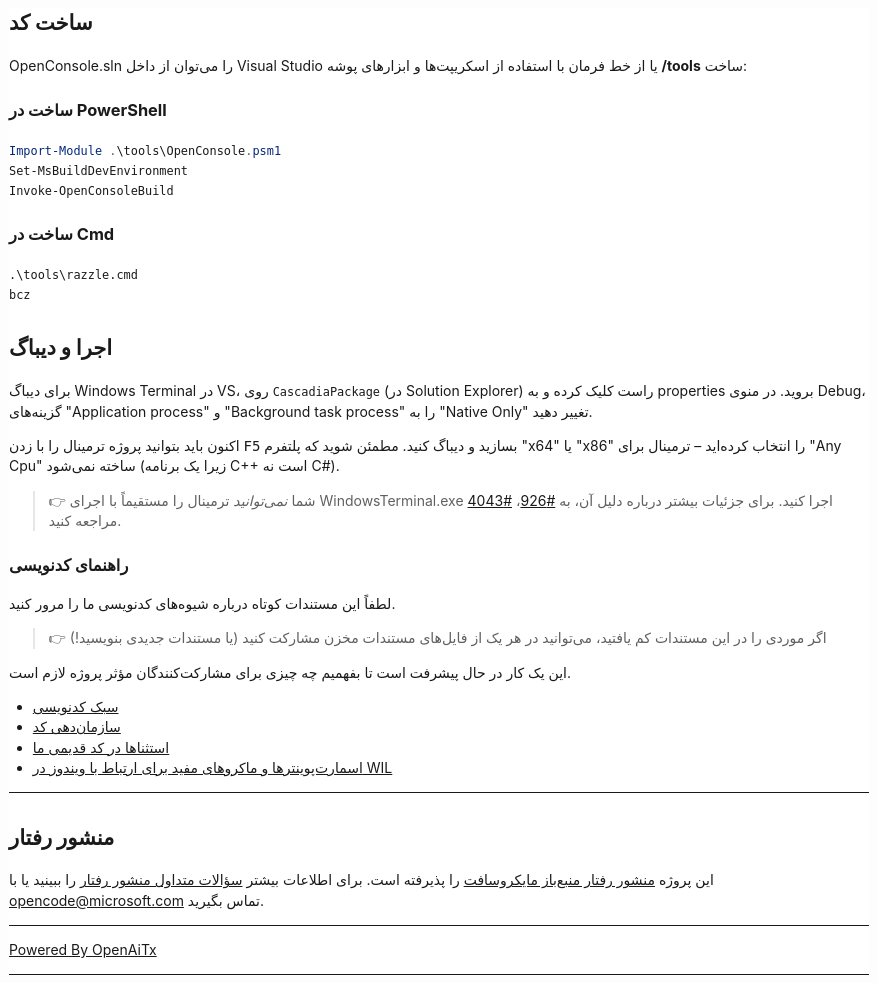 ## ساخت کد

OpenConsole.sln را می‌توان از داخل Visual Studio یا از خط فرمان با استفاده از اسکریپت‌ها و ابزارهای پوشه **/tools** ساخت:

### ساخت در PowerShell

```powershell
Import-Module .\tools\OpenConsole.psm1
Set-MsBuildDevEnvironment
Invoke-OpenConsoleBuild
```

### ساخت در Cmd

```shell
.\tools\razzle.cmd
bcz
```

## اجرا و دیباگ

برای دیباگ Windows Terminal در VS، روی `CascadiaPackage` (در Solution Explorer) راست کلیک کرده و به properties بروید. در منوی Debug، گزینه‌های "Application process" و "Background task process" را به "Native Only" تغییر دهید.

اکنون باید بتوانید پروژه ترمینال را با زدن <kbd>F5</kbd> بسازید و دیباگ کنید. مطمئن شوید که پلتفرم "x64" یا "x86" را انتخاب کرده‌اید – ترمینال برای "Any Cpu" ساخته نمی‌شود (زیرا یک برنامه C++ است نه C#).

> 👉 شما _نمی‌توانید_ ترمینال را مستقیماً با اجرای WindowsTerminal.exe اجرا کنید. برای جزئیات بیشتر درباره دلیل آن، به
> [#926](https://github.com/microsoft/terminal/issues/926)،
> [#4043](https://github.com/microsoft/terminal/issues/4043) مراجعه کنید.

### راهنمای کدنویسی

لطفاً این مستندات کوتاه درباره شیوه‌های کدنویسی ما را مرور کنید.

> 👉 اگر موردی را در این مستندات کم یافتید، می‌توانید در هر یک از فایل‌های مستندات مخزن مشارکت کنید (یا مستندات جدیدی بنویسید!)

این یک کار در حال پیشرفت است تا بفهمیم چه چیزی برای مشارکت‌کنندگان مؤثر پروژه لازم است.

* [سبک کدنویسی](./doc/STYLE.md)
* [سازمان‌دهی کد](./doc/ORGANIZATION.md)
* [استثناها در کد قدیمی ما](./doc/EXCEPTIONS.md)
* [اسمارت‌پوینترها و ماکروهای مفید برای ارتباط با ویندوز در WIL](./doc/WIL.md)

---

## منشور رفتار

این پروژه [منشور رفتار منبع‌باز مایکروسافت][conduct-code] را پذیرفته است. برای اطلاعات بیشتر [سؤالات متداول منشور رفتار][conduct-FAQ] را ببینید یا با [opencode@microsoft.com][conduct-email] تماس بگیرید.

[conduct-code]: https://opensource.microsoft.com/codeofconduct/
[conduct-FAQ]: https://opensource.microsoft.com/codeofconduct/faq/
[conduct-email]: mailto:opencode@microsoft.com
[store-install-link]: https://aka.ms/terminal


---


[Powered By OpenAiTx](https://github.com/OpenAiTx/OpenAiTx)


---
